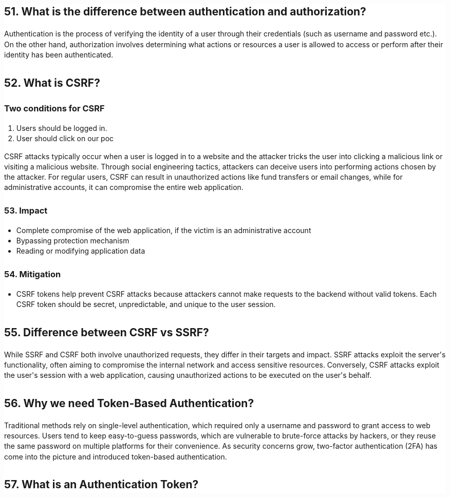## 51. What is the difference between authentication and authorization?

Authentication is  the process of verifying the identity of a user through their credentials (such as username and password etc.). On the other hand, authorization involves determining what actions or resources a user is allowed to access or perform after their identity has been authenticated.


## 52. What is CSRF?

### Two conditions for CSRF

1. Users should be logged in.
2. User should click on our poc

CSRF attacks typically occur when a user is logged in to a website and the attacker tricks the user into clicking a malicious link or visiting a malicious website. Through social engineering tactics, attackers can deceive users into performing actions chosen by the attacker. For regular users, CSRF can result in unauthorized actions like fund transfers or email changes, while for administrative accounts, it can compromise the entire web application.


### 53. Impact

- Complete compromise of the web application, if the victim is an administrative account
- Bypassing protection mechanism
- Reading or modifying application data

### 54. Mitigation

- CSRF tokens help prevent CSRF attacks because attackers cannot make requests to the backend without valid tokens. Each CSRF token should be secret, unpredictable, and unique to the user session. 

## 55. Difference between CSRF vs SSRF?


While SSRF and CSRF both involve unauthorized requests, they differ in their targets and impact. SSRF attacks exploit the server's functionality, often aiming to compromise the internal network and access sensitive resources. Conversely, CSRF attacks exploit the user's session with a web application, causing unauthorized actions to be executed on the user's behalf.


## 56. Why we need Token-Based Authentication?

Traditional methods rely on single-level authentication, which required only a username and password to grant access to web resources. Users tend to keep easy-to-guess passwords, which are vulnerable to brute-force attacks by hackers, or they reuse the same password on multiple platforms for their convenience. As security concerns grow, two-factor authentication (2FA) has come into the picture and introduced token-based authentication.


## 57. What is an Authentication Token? 
